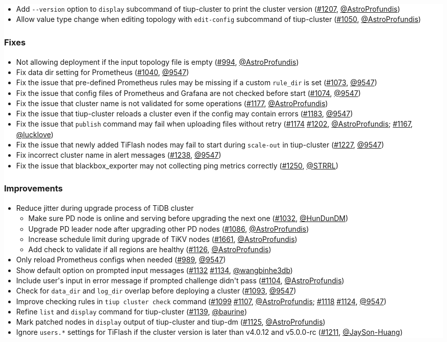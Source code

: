 - Add `--version` option to `display` subcommand of tiup-cluster to print the cluster version ([#1207](https://github.com/pingcap/tiup/pull/1207), [@AstroProfundis](https://github.com/AstroProfundis))
- Allow value type change when editing topology with `edit-config` subcommand of tiup-cluster ([#1050](https://github.com/pingcap/tiup/pull/1050), [@AstroProfundis](https://github.com/AstroProfundis))

### Fixes

- Not allowing deployment if the input topology file is empty ([#994](https://github.com/pingcap/tiup/pull/994), [@AstroProfundis](https://github.com/AstroProfundis))
- Fix data dir setting for Prometheus ([#1040](https://github.com/pingcap/tiup/pull/1040), [@9547](https://github.com/9547))
- Fix the issue that pre-defined Prometheus rules may be missing if a custom `rule_dir` is set ([#1073](https://github.com/pingcap/tiup/pull/1073), [@9547](https://github.com/9547))
- Fix the issue that config files of Prometheus and Grafana are not checked before start ([#1074](https://github.com/pingcap/tiup/pull/1074), [@9547](https://github.com/9547))
- Fix the issue that cluster name is not validated for some operations ([#1177](https://github.com/pingcap/tiup/pull/1177), [@AstroProfundis](https://github.com/AstroProfundis))
- Fix the issue that tiup-cluster reloads a cluster even if the config may contain errors ([#1183](https://github.com/pingcap/tiup/pull/1183), [@9547](https://github.com/9547))
- Fix the issue that `publish` command may fail when uploading files without retry ([#1174](https://github.com/pingcap/tiup/pull/1174) [#1202](https://github.com/pingcap/tiup/pull/1202), [@AstroProfundis](https://github.com/AstroProfundis); [#1167](https://github.com/pingcap/tiup/pull/1163), [@lucklove](https://github.com/lucklove))
- Fix the issue that newly added TiFlash nodes may fail to start during `scale-out` in tiup-cluster ([#1227](https://github.com/pingcap/tiup/pull/1227), [@9547](https://github.com/9547))
- Fix incorrect cluster name in alert messages ([#1238](https://github.com/pingcap/tiup/pull/1238), [@9547](https://github.com/9547))
- Fix the issue that blackbox_exporter may not collecting ping metrics correctly ([#1250](https://github.com/pingcap/tiup/pull/1250), [@STRRL](https://github.com/STRRL))

### Improvements

- Reduce jitter during upgrade process of TiDB cluster
  - Make sure PD node is online and serving before upgrading the next one ([#1032](https://github.com/pingcap/tiup/pull/1032), [@HunDunDM](https://github.com/HunDunDM))
  - Upgrade PD leader node after upgrading other PD nodes ([#1086](https://github.com/pingcap/tiup/pull/1086), [@AstroProfundis](https://github.com/AstroProfundis))
  - Increase schedule limit during upgrade of TiKV nodes ([#1661](https://github.com/pingcap/tiup/pull/1161), [@AstroProfundis](https://github.com/AstroProfundis))
  - Add check to validate if all regions are healthy ([#1126](https://github.com/pingcap/tiup/pull/1126), [@AstroProfundis](https://github.com/AstroProfundis))
- Only reload Prometheus configs when needed ([#989](https://github.com/pingcap/tiup/pull/989), [@9547](https://github.com/9547))
- Show default option on prompted input messages ([#1132](https://github.com/pingcap/tiup/pull/1132) [#1134](https://github.com/pingcap/tiup/pull/1134), [@wangbinhe3db](https://github.com/wangbinhe3db))
- Include user's input in error message if prompted challenge didn't pass ([#1104](https://github.com/pingcap/tiup/pull/1104), [@AstroProfundis](https://github.com/AstroProfundis))
- Check for `data_dir` and `log_dir` overlap before deploying a cluster ([#1093](https://github.com/pingcap/tiup/pull/1093), [@9547](https://github.com/9547))
- Improve checking rules in `tiup cluster check` command ([#1099](https://github.com/pingcap/tiup/pull/1099) [#1107](https://github.com/pingcap/tiup/pull/1107), [@AstroProfundis](https://github.com/AstroProfundis); [#1118](https://github.com/pingcap/tiup/pull/1118) [#1124](https://github.com/pingcap/tiup/pull/1124), [@9547](https://github.com/9547))
- Refine `list` and `display` command for tiup-cluster ([#1139](https://github.com/pingcap/tiup/pull/1139), [@baurine](https://github.com/baurine))
- Mark patched nodes in `display` output of tiup-cluster and tiup-dm ([#1125](https://github.com/pingcap/tiup/pull/1125), [@AstroProfundis](https://github.com/AstroProfundis))
- Ignore `users.*` settings for TiFlash if the cluster version is later than v4.0.12 and v5.0.0-rc ([#1211](https://github.com/pingcap/tiup/pull/1211), [@JaySon-Huang](https://github.com/JaySon-Huang))
